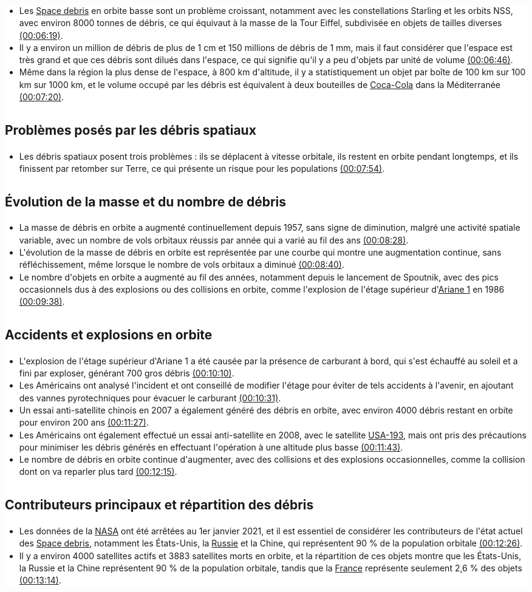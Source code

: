 - Les [Space debris](https://en.wikipedia.org/wiki/Space_debris) en orbite basse sont un problème croissant, notamment avec les constellations Starling et les orbits NSS, avec environ 8000 tonnes de débris, ce qui équivaut à la masse de la Tour Eiffel, subdivisée en objets de tailles diverses [(00:06:19)](https://www.youtube.com/watch?v=WdDcon4zRYo&t=379s).
- Il y a environ un million de débris de plus de 1 cm et 150 millions de débris de 1 mm, mais il faut considérer que l'espace est très grand et que ces débris sont dilués dans l'espace, ce qui signifie qu'il y a peu d'objets par unité de volume [(00:06:46)](https://www.youtube.com/watch?v=WdDcon4zRYo&t=406s).
- Même dans la région la plus dense de l'espace, à 800 km d'altitude, il y a statistiquement un objet par boîte de 100 km sur 100 km sur 1000 km, et le volume occupé par les débris est équivalent à deux bouteilles de [Coca-Cola](https://fr.wikipedia.org/wiki/Coca-Cola) dans la Méditerranée [(00:07:20)](https://www.youtube.com/watch?v=WdDcon4zRYo&t=440s).

## Problèmes posés par les débris spatiaux
- Les débris spatiaux posent trois problèmes : ils se déplacent à vitesse orbitale, ils restent en orbite pendant longtemps, et ils finissent par retomber sur Terre, ce qui présente un risque pour les populations [(00:07:54)](https://www.youtube.com/watch?v=WdDcon4zRYo&t=474s).

## Évolution de la masse et du nombre de débris
- La masse de débris en orbite a augmenté continuellement depuis 1957, sans signe de diminution, malgré une activité spatiale variable, avec un nombre de vols orbitaux réussis par année qui a varié au fil des ans [(00:08:28)](https://www.youtube.com/watch?v=WdDcon4zRYo&t=508s).
- L'évolution de la masse de débris en orbite est représentée par une courbe qui montre une augmentation continue, sans réfléchissement, même lorsque le nombre de vols orbitaux a diminué [(00:08:40)](https://www.youtube.com/watch?v=WdDcon4zRYo&t=520s).
- Le nombre d'objets en orbite a augmenté au fil des années, notamment depuis le lancement de Spoutnik, avec des pics occasionnels dus à des explosions ou des collisions en orbite, comme l'explosion de l'étage supérieur d'[Ariane 1](https://fr.wikipedia.org/wiki/Ariane_1) en 1986 [(00:09:38)](https://www.youtube.com/watch?v=WdDcon4zRYo&t=578s).

## Accidents et explosions en orbite
- L'explosion de l'étage supérieur d'Ariane 1 a été causée par la présence de carburant à bord, qui s'est échauffé au soleil et a fini par exploser, générant 700 gros débris [(00:10:10)](https://www.youtube.com/watch?v=WdDcon4zRYo&t=610s).
- Les Américains ont analysé l'incident et ont conseillé de modifier l'étage pour éviter de tels accidents à l'avenir, en ajoutant des vannes pyrotechniques pour évacuer le carburant [(00:10:31)](https://www.youtube.com/watch?v=WdDcon4zRYo&t=631s).
- Un essai anti-satellite chinois en 2007 a également généré des débris en orbite, avec environ 4000 débris restant en orbite pour environ 200 ans [(00:11:27)](https://www.youtube.com/watch?v=WdDcon4zRYo&t=687s).
- Les Américains ont également effectué un essai anti-satellite en 2008, avec le satellite [USA-193](https://fr.wikipedia.org/wiki/USA-193), mais ont pris des précautions pour minimiser les débris générés en effectuant l'opération à une altitude plus basse [(00:11:43)](https://www.youtube.com/watch?v=WdDcon4zRYo&t=703s).
- Le nombre de débris en orbite continue d'augmenter, avec des collisions et des explosions occasionnelles, comme la collision dont on va reparler plus tard [(00:12:15)](https://www.youtube.com/watch?v=WdDcon4zRYo&t=735s).

## Contributeurs principaux et répartition des débris
- Les données de la [NASA](https://en.wikipedia.org/wiki/NASA) ont été arrêtées au 1er janvier 2021, et il est essentiel de considérer les contributeurs de l'état actuel des [Space debris](https://en.wikipedia.org/wiki/Space_debris), notamment les États-Unis, la [Russie](https://fr.wikipedia.org/wiki/Russie) et la Chine, qui représentent 90 % de la population orbitale [(00:12:26)](https://www.youtube.com/watch?v=WdDcon4zRYo&t=746s).
- Il y a environ 4000 satellites actifs et 3883 satellites morts en orbite, et la répartition de ces objets montre que les États-Unis, la Russie et la Chine représentent 90 % de la population orbitale, tandis que la [France](https://fr.wikipedia.org/wiki/France) représente seulement 2,6 % des objets [(00:13:14)](https://www.youtube.com/watch?v=WdDcon4zRYo&t=794s).